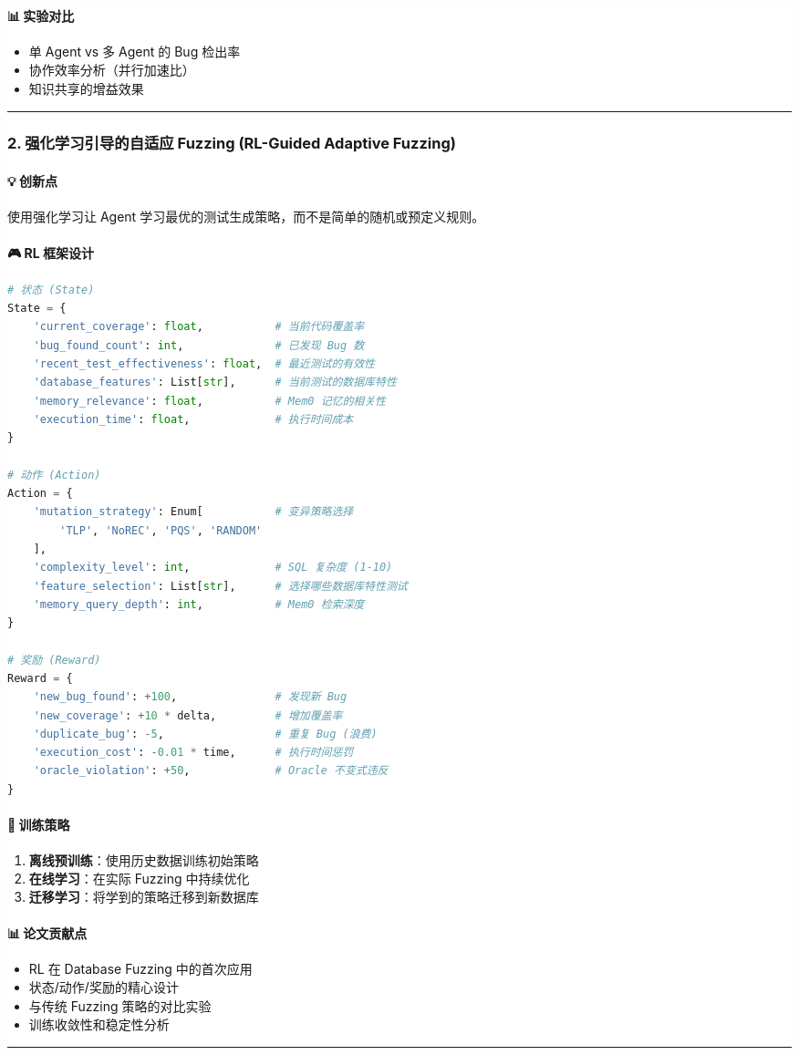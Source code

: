 #### 📊 实验对比
- 单 Agent vs 多 Agent 的 Bug 检出率
- 协作效率分析（并行加速比）
- 知识共享的增益效果

---

### 2. **强化学习引导的自适应 Fuzzing (RL-Guided Adaptive Fuzzing)**

#### 💡 创新点
使用强化学习让 Agent 学习最优的测试生成策略，而不是简单的随机或预定义规则。

#### 🎮 RL 框架设计
```python
# 状态 (State)
State = {
    'current_coverage': float,           # 当前代码覆盖率
    'bug_found_count': int,              # 已发现 Bug 数
    'recent_test_effectiveness': float,  # 最近测试的有效性
    'database_features': List[str],      # 当前测试的数据库特性
    'memory_relevance': float,           # Mem0 记忆的相关性
    'execution_time': float,             # 执行时间成本
}

# 动作 (Action)
Action = {
    'mutation_strategy': Enum[           # 变异策略选择
        'TLP', 'NoREC', 'PQS', 'RANDOM'
    ],
    'complexity_level': int,             # SQL 复杂度 (1-10)
    'feature_selection': List[str],      # 选择哪些数据库特性测试
    'memory_query_depth': int,           # Mem0 检索深度
}

# 奖励 (Reward)
Reward = {
    'new_bug_found': +100,               # 发现新 Bug
    'new_coverage': +10 * delta,         # 增加覆盖率
    'duplicate_bug': -5,                 # 重复 Bug (浪费)
    'execution_cost': -0.01 * time,      # 执行时间惩罚
    'oracle_violation': +50,             # Oracle 不变式违反
}
```

#### 🧪 训练策略
1. **离线预训练**：使用历史数据训练初始策略
2. **在线学习**：在实际 Fuzzing 中持续优化
3. **迁移学习**：将学到的策略迁移到新数据库

#### 📊 论文贡献点
- RL 在 Database Fuzzing 中的首次应用
- 状态/动作/奖励的精心设计
- 与传统 Fuzzing 策略的对比实验
- 训练收敛性和稳定性分析

---